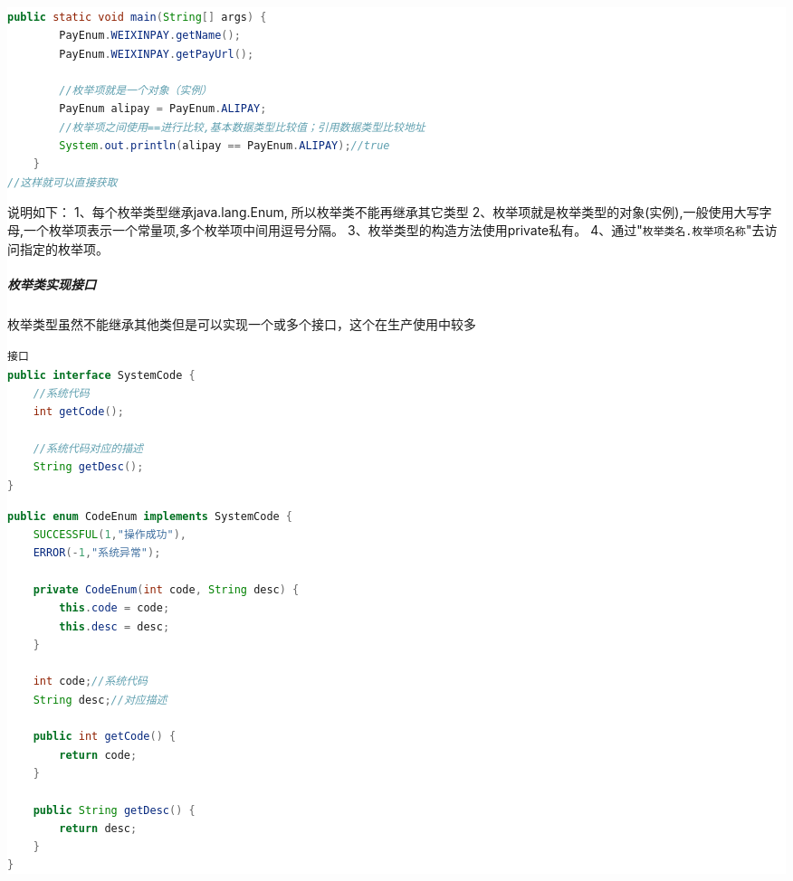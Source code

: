 ~~~java
public static void main(String[] args) {
        PayEnum.WEIXINPAY.getName();
        PayEnum.WEIXINPAY.getPayUrl();
    	
    	//枚举项就是一个对象（实例）
        PayEnum alipay = PayEnum.ALIPAY;
        //枚举项之间使用==进行比较,基本数据类型比较值；引用数据类型比较地址
        System.out.println(alipay == PayEnum.ALIPAY);//true
    }
//这样就可以直接获取
~~~

说明如下：
1、每个枚举类型继承java.lang.Enum, 所以枚举类不能再继承其它类型
2、枚举项就是枚举类型的对象(实例),一般使用大写字母,一个枚举项表示一个常量项,多个枚举项中间用逗号分隔。
3、枚举类型的构造方法使用private私有。
4、通过"`枚举类名.枚举项名称`"去访问指定的枚举项。



##### 枚举类实现接口

枚举类型虽然不能继承其他类但是可以实现一个或多个接口，这个在生产使用中较多

```java
接口
public interface SystemCode {
    //系统代码
    int getCode();

    //系统代码对应的描述
    String getDesc();
}
```

~~~java
public enum CodeEnum implements SystemCode {
    SUCCESSFUL(1,"操作成功"),
    ERROR(-1,"系统异常");

    private CodeEnum(int code, String desc) {
        this.code = code;
        this.desc = desc;
    }

    int code;//系统代码
    String desc;//对应描述

    public int getCode() {
        return code;
    }

    public String getDesc() {
        return desc;
    }
}
~~~
